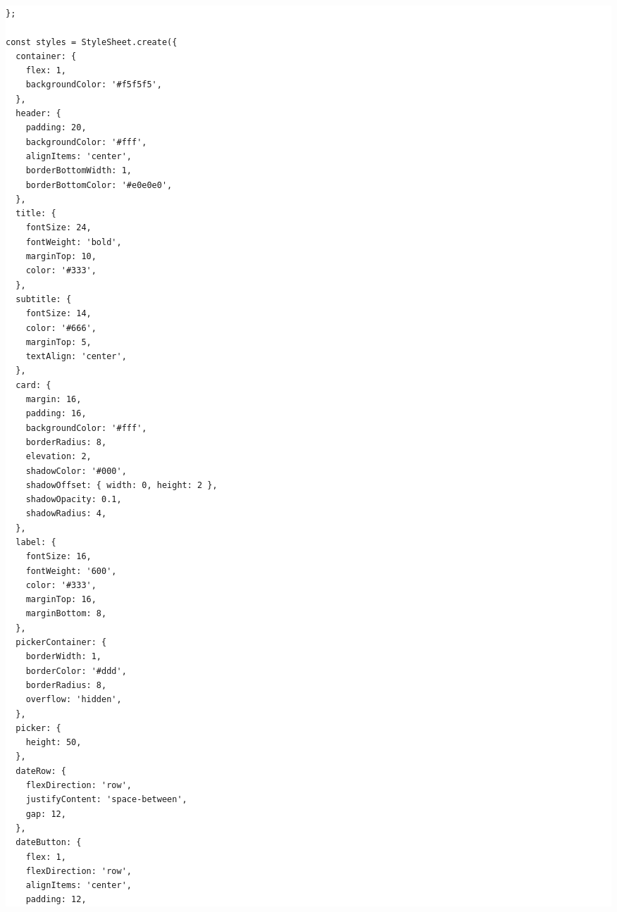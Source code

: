 ```
};

const styles = StyleSheet.create({
  container: {
    flex: 1,
    backgroundColor: '#f5f5f5',
  },
  header: {
    padding: 20,
    backgroundColor: '#fff',
    alignItems: 'center',
    borderBottomWidth: 1,
    borderBottomColor: '#e0e0e0',
  },
  title: {
    fontSize: 24,
    fontWeight: 'bold',
    marginTop: 10,
    color: '#333',
  },
  subtitle: {
    fontSize: 14,
    color: '#666',
    marginTop: 5,
    textAlign: 'center',
  },
  card: {
    margin: 16,
    padding: 16,
    backgroundColor: '#fff',
    borderRadius: 8,
    elevation: 2,
    shadowColor: '#000',
    shadowOffset: { width: 0, height: 2 },
    shadowOpacity: 0.1,
    shadowRadius: 4,
  },
  label: {
    fontSize: 16,
    fontWeight: '600',
    color: '#333',
    marginTop: 16,
    marginBottom: 8,
  },
  pickerContainer: {
    borderWidth: 1,
    borderColor: '#ddd',
    borderRadius: 8,
    overflow: 'hidden',
  },
  picker: {
    height: 50,
  },
  dateRow: {
    flexDirection: 'row',
    justifyContent: 'space-between',
    gap: 12,
  },
  dateButton: {
    flex: 1,
    flexDirection: 'row',
    alignItems: 'center',
    padding: 12,
```